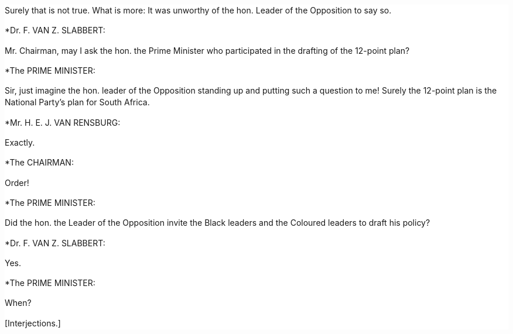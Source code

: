 <p>Surely that is not true. What is more: It was unworthy of the hon. Leader of the Opposition to say so.</p>

</speech>

<speech by="#slabbert">

<from>*Dr. <person refersTo="hansard_za">F. VAN Z. SLABBERT</person>:</from>

<p>Mr. Chairman, may I ask the hon. the Prime Minister who participated in the drafting of the 12-point plan?</p>

</speech>

<speech by="#prime_minister">

<from>*The <person refersTo="hansard_za">PRIME MINISTER</person>:</from>

<p>Sir, just imagine the hon. leader of the Opposition standing up and putting such a question to me! Surely the 12-point plan is the National Party&#x2019;s plan for South Africa.</p>

</speech>

<speech by="#van_rensburg">

<from>*Mr. <person refersTo="hansard_za">H. E. J. VAN RENSBURG</person>:</from>

<p>Exactly.</p>

</speech>

<speech by="#chairman">

<from>*The <person refersTo="hansard_za">CHAIRMAN</person>:</from>

<p>Order!</p>

</speech>

<speech by="#prime_minister">

<from>*The <person refersTo="hansard_za">PRIME MINISTER</person>:</from>

<p>Did the hon. the Leader of the Opposition invite the Black leaders and the Coloured leaders to draft his policy?</p>

</speech>

<speech by="#slabbert">

<from>*Dr. <person refersTo="hansard_za">F. VAN Z. SLABBERT</person>:</from>

<p>Yes.</p>

</speech>

<speech by="#prime_minister">

<from>*The <person refersTo="hansard_za">PRIME MINISTER</person>:</from>

<p>When?</p>

<p>[Interjections.]</p>

</speech>
